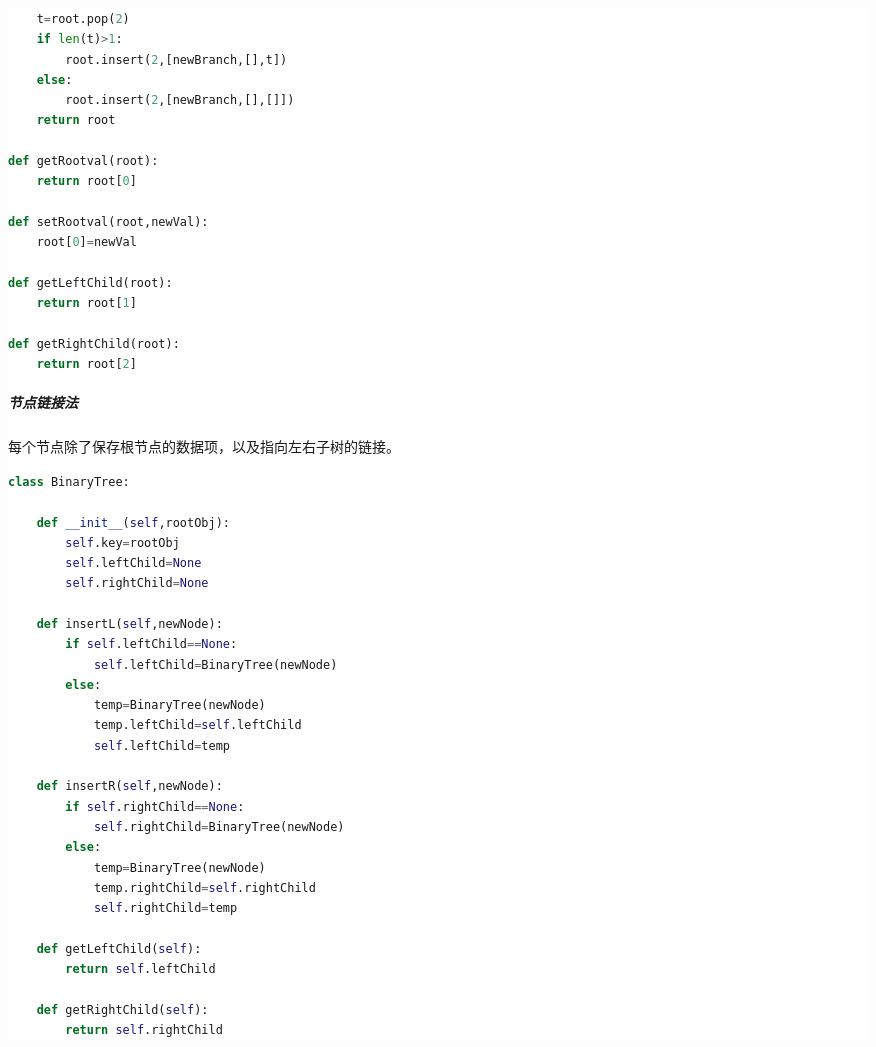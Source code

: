 ```python
    t=root.pop(2)
    if len(t)>1:
        root.insert(2,[newBranch,[],t])
    else:
        root.insert(2,[newBranch,[],[]])
    return root

def getRootval(root):
    return root[0]

def setRootval(root,newVal):
    root[0]=newVal

def getLeftChild(root):
    return root[1]

def getRightChild(root):
    return root[2]
```

##### 节点链接法
每个节点除了保存根节点的数据项，以及指向左右子树的链接。
```python
class BinaryTree:

    def __init__(self,rootObj):
        self.key=rootObj
        self.leftChild=None 
        self.rightChild=None 
    
    def insertL(self,newNode):
        if self.leftChild==None:
            self.leftChild=BinaryTree(newNode)
        else:
            temp=BinaryTree(newNode)
            temp.leftChild=self.leftChild
            self.leftChild=temp
    
    def insertR(self,newNode):
        if self.rightChild==None:
            self.rightChild=BinaryTree(newNode)
        else:
            temp=BinaryTree(newNode)
            temp.rightChild=self.rightChild
            self.rightChild=temp
            
    def getLeftChild(self):
        return self.leftChild

    def getRightChild(self):
        return self.rightChild
```
